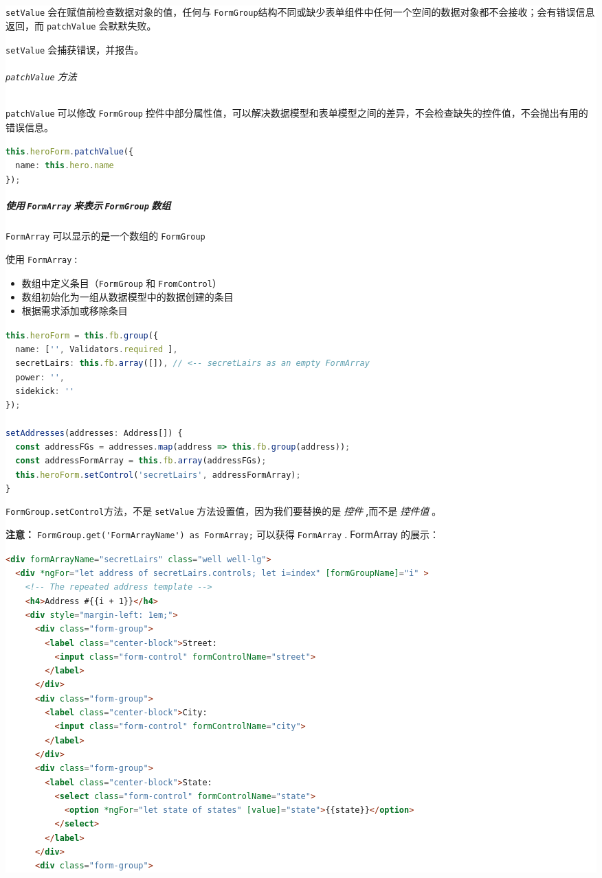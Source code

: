` setValue ` 会在赋值前检查数据对象的值，任何与 ` FormGroup `结构不同或缺少表单组件中任何一个空间的数据对象都不会接收；会有错误信息返回，而 ` patchValue ` 会默默失败。

` setValue ` 会捕获错误，并报告。

###### ` patchValue ` 方法

` patchValue ` 可以修改 ` FormGroup ` 控件中部分属性值，可以解决数据模型和表单模型之间的差异，不会检查缺失的控件值，不会抛出有用的错误信息。

``` ts
this.heroForm.patchValue({
  name: this.hero.name
});
```

##### 使用 ` FormArray ` 来表示 ` FormGroup ` 数组

` FormArray ` 可以显示的是一个数组的 ` FormGroup `

使用 ` FormArray ` :
- 数组中定义条目（` FormGroup ` 和 ` FromControl `）
- 数组初始化为一组从数据模型中的数据创建的条目
- 根据需求添加或移除条目


``` ts
this.heroForm = this.fb.group({
  name: ['', Validators.required ],
  secretLairs: this.fb.array([]), // <-- secretLairs as an empty FormArray
  power: '',
  sidekick: ''
});

setAddresses(addresses: Address[]) {
  const addressFGs = addresses.map(address => this.fb.group(address));
  const addressFormArray = this.fb.array(addressFGs);
  this.heroForm.setControl('secretLairs', addressFormArray);
}
```

` FormGroup.setControl `方法，不是 ` setValue ` 方法设置值，因为我们要替换的是 *控件* ,而不是 *控件值* 。

**注意：** ` FormGroup.get('FormArrayName') as FormArray; ` 可以获得 ` FormArray ` .
FormArray 的展示：

``` html
<div formArrayName="secretLairs" class="well well-lg">
  <div *ngFor="let address of secretLairs.controls; let i=index" [formGroupName]="i" >
    <!-- The repeated address template -->
    <h4>Address #{{i + 1}}</h4>
    <div style="margin-left: 1em;">
      <div class="form-group">
        <label class="center-block">Street:
          <input class="form-control" formControlName="street">
        </label>
      </div>
      <div class="form-group">
        <label class="center-block">City:
          <input class="form-control" formControlName="city">
        </label>
      </div>
      <div class="form-group">
        <label class="center-block">State:
          <select class="form-control" formControlName="state">
            <option *ngFor="let state of states" [value]="state">{{state}}</option>
          </select>
        </label>
      </div>
      <div class="form-group">
```